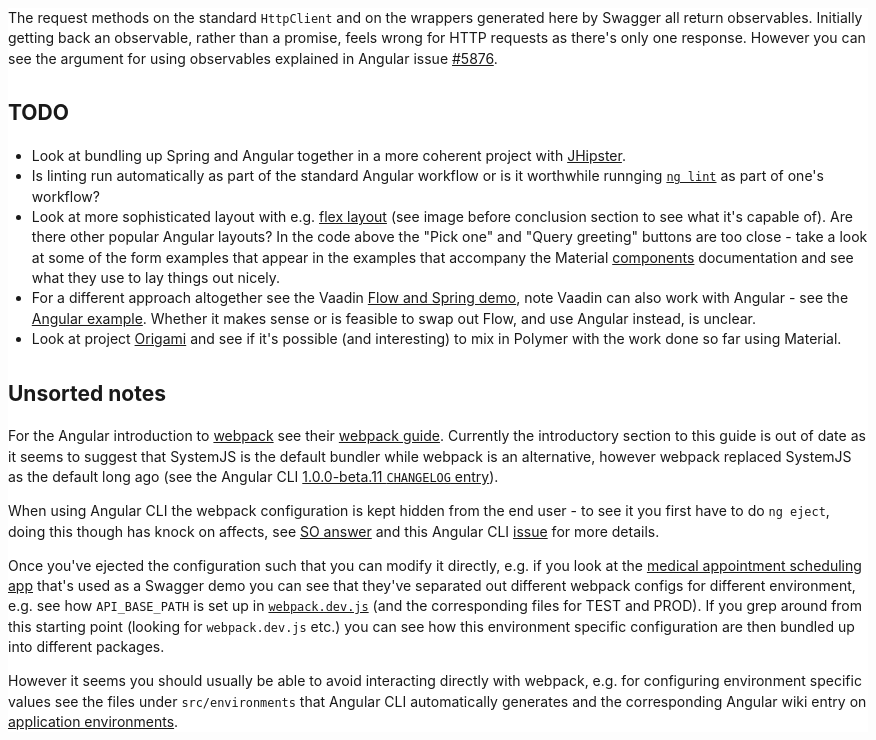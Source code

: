 The request methods on the standard `HttpClient` and on the wrappers generated here by Swagger all return observables. Initially getting back an observable, rather than a promise, feels wrong for HTTP requests as there's only one response. However you can see the argument for using observables explained in Angular issue [#5876](https://github.com/angular/angular/issues/5876).

TODO
----

* Look at bundling up Spring and Angular together in a more coherent project with [JHipster](https://www.jhipster.tech/).
* Is linting run automatically as part of the standard Angular workflow or is it worthwhile runnging [`ng lint`](https://github.com/angular/angular-cli/wiki/lint) as part of one's workflow?
* Look at more sophisticated layout with e.g. [flex layout](https://medium.com/@nima_ap/creating-a-responsive-dashboard-in-angular-5-from-scratch-147f6a493d9e) (see image before conclusion section to see what it's capable of). Are there other popular Angular layouts? In the code above the "Pick one" and "Query greeting" buttons are too close - take a look at some of the form examples that appear in the examples that accompany the Material [components](https://material.angular.io/components/categories) documentation and see what they use to lay things out nicely.
* For a different approach altogether see the Vaadin [Flow and Spring demo](https://vaadin.com/start/v10-full-stack-spring), note Vaadin can also work with Angular - see the [Angular example](https://vaadin.com/start/v10-angular). Whether it makes sense or is feasible to swap out Flow, and use Angular instead, is unclear.
* Look at project [Origami](https://github.com/hotforfeature/origami) and see if it's possible (and interesting) to mix in Polymer with the work done so far using Material.

Unsorted notes
--------------

For the Angular introduction to [webpack](https://webpack.js.org/) see their [webpack guide](https://angular.io/guide/webpack). Currently the introductory section to this guide is out of date as it seems to suggest that SystemJS is the default bundler while webpack is an alternative, however webpack replaced SystemJS as the default long ago (see the Angular CLI [1.0.0-beta.11 `CHANGELOG` entry](https://github.com/angular/angular-cli/blob/ed5f47dc22d5eb4a5d4b4ae2c8f7cb0ec1a999f3/CHANGELOG.md#100-beta11-webpack-2016-08-02)).

When using Angular CLI the webpack configuration is kept hidden from the end user - to see it you first have to do `ng eject`, doing this though has knock on affects, see [SO answer](https://stackoverflow.com/a/42406194/245602) and this Angular CLI [issue](https://github.com/angular/angular-cli/issues/6302) for more details.

Once you've ejected the configuration such that you can modify it directly, e.g. if you look at the [medical appointment scheduling app](https://github.com/sebastianhaas/medical-appointment-scheduling/) that's used as a Swagger demo you can see that they've separated out different webpack configs for different environment, e.g. see how `API_BASE_PATH` is set up in [`webpack.dev.js`](https://github.com/sebastianhaas/medical-appointment-scheduling/blob/master/config/webpack.dev.js) (and the corresponding files for TEST and PROD). If you grep around from this starting point (looking for `webpack.dev.js` etc.) you can see how this environment specific configuration are then bundled up into different packages.

However it seems you should usually be able to avoid interacting directly with webpack, e.g. for configuring environment specific values see the files under `src/environments` that Angular CLI automatically generates and the corresponding Angular wiki entry on [application environments](https://github.com/angular/angular-cli/wiki/stories-application-environments).
